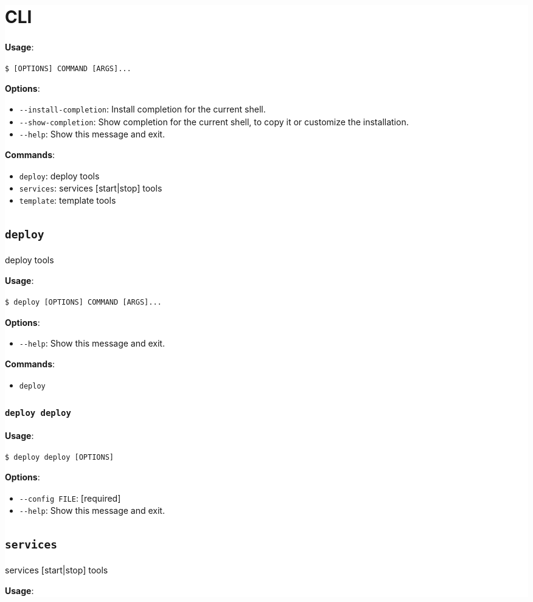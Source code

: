 # CLI

**Usage**:

```console
$ [OPTIONS] COMMAND [ARGS]...
```

**Options**:

* `--install-completion`: Install completion for the current shell.
* `--show-completion`: Show completion for the current shell, to copy it or customize the installation.
* `--help`: Show this message and exit.

**Commands**:

* `deploy`: deploy tools
* `services`: services [start|stop] tools
* `template`: template tools

## `deploy`

deploy tools

**Usage**:

```console
$ deploy [OPTIONS] COMMAND [ARGS]...
```

**Options**:

* `--help`: Show this message and exit.

**Commands**:

* `deploy`

### `deploy deploy`

**Usage**:

```console
$ deploy deploy [OPTIONS]
```

**Options**:

* `--config FILE`: [required]
* `--help`: Show this message and exit.

## `services`

services [start|stop] tools

**Usage**:
